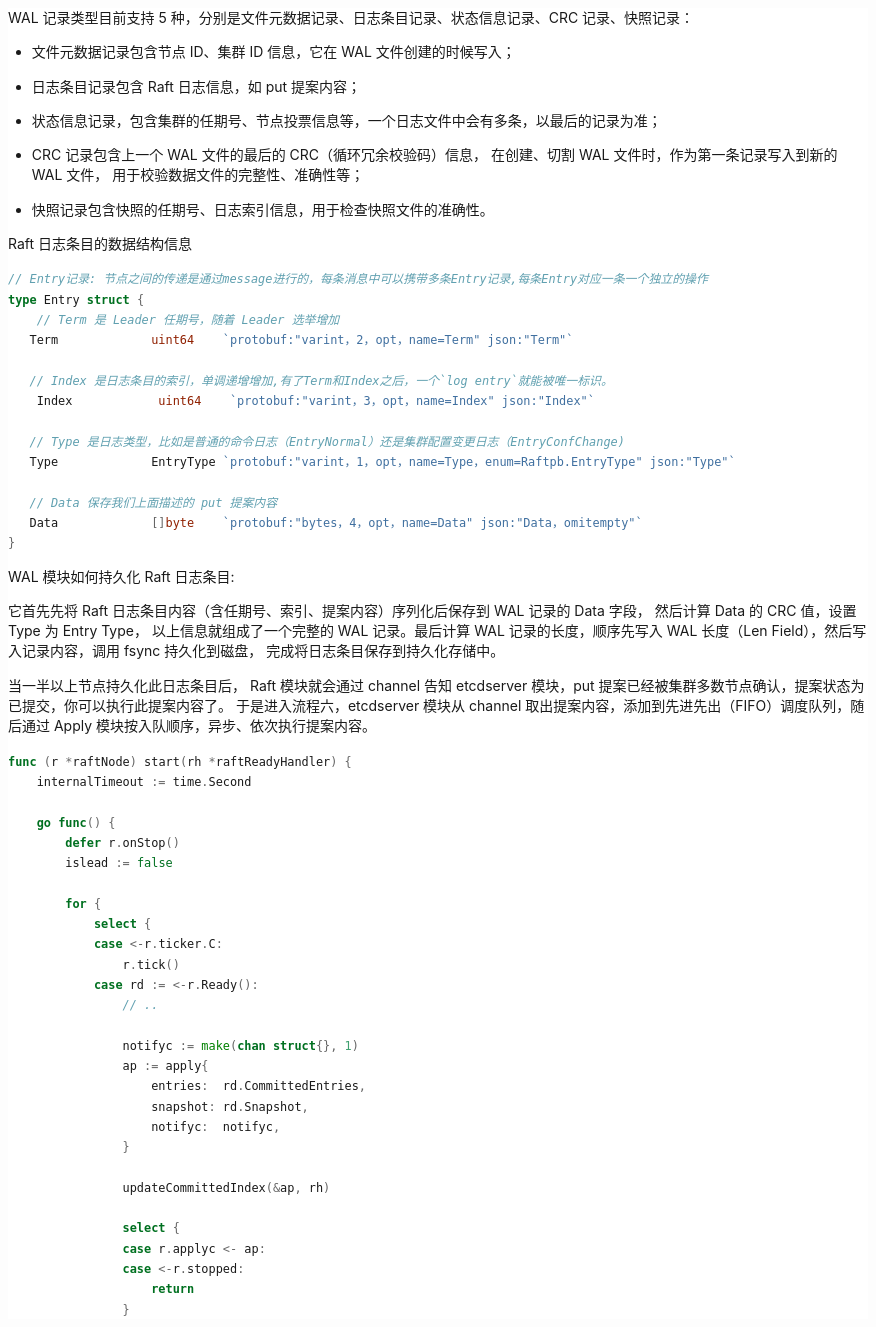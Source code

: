 WAL 记录类型目前支持 5 种，分别是文件元数据记录、日志条目记录、状态信息记录、CRC 记录、快照记录：

- 文件元数据记录包含节点 ID、集群 ID 信息，它在 WAL 文件创建的时候写入；

- 日志条目记录包含 Raft 日志信息，如 put 提案内容；

- 状态信息记录，包含集群的任期号、节点投票信息等，一个日志文件中会有多条，以最后的记录为准；

- CRC 记录包含上一个 WAL 文件的最后的 CRC（循环冗余校验码）信息， 在创建、切割 WAL 文件时，作为第一条记录写入到新的 WAL 文件， 用于校验数据文件的完整性、准确性等；

- 快照记录包含快照的任期号、日志索引信息，用于检查快照文件的准确性。

Raft 日志条目的数据结构信息
```go
// Entry记录: 节点之间的传递是通过message进行的，每条消息中可以携带多条Entry记录,每条Entry对应一条一个独立的操作
type Entry struct {
	// Term 是 Leader 任期号，随着 Leader 选举增加
   Term             uint64    `protobuf:"varint，2，opt，name=Term" json:"Term"`   
   
   // Index 是日志条目的索引，单调递增增加,有了Term和Index之后，一个`log entry`就能被唯一标识。
    Index            uint64    `protobuf:"varint，3，opt，name=Index" json:"Index"`
   
   // Type 是日志类型，比如是普通的命令日志（EntryNormal）还是集群配置变更日志（EntryConfChange)
   Type             EntryType `protobuf:"varint，1，opt，name=Type，enum=Raftpb.EntryType" json:"Type"`
   
   // Data 保存我们上面描述的 put 提案内容
   Data             []byte    `protobuf:"bytes，4，opt，name=Data" json:"Data，omitempty"`
}
```
WAL 模块如何持久化 Raft 日志条目:

它首先先将 Raft 日志条目内容（含任期号、索引、提案内容）序列化后保存到 WAL 记录的 Data 字段， 然后计算 Data 的 CRC 值，设置 Type 为 Entry Type，
以上信息就组成了一个完整的 WAL 记录。最后计算 WAL 记录的长度，顺序先写入 WAL 长度（Len Field），然后写入记录内容，调用 fsync 持久化到磁盘，
完成将日志条目保存到持久化存储中。


当一半以上节点持久化此日志条目后， Raft 模块就会通过 channel 告知 etcdserver 模块，put 提案已经被集群多数节点确认，提案状态为已提交，你可以执行此提案内容了。
于是进入流程六，etcdserver 模块从 channel 取出提案内容，添加到先进先出（FIFO）调度队列，随后通过 Apply 模块按入队顺序，异步、依次执行提案内容。
```go
func (r *raftNode) start(rh *raftReadyHandler) {
	internalTimeout := time.Second

	go func() {
		defer r.onStop()
		islead := false

		for {
			select {
			case <-r.ticker.C:
				r.tick()
			case rd := <-r.Ready():
                // ..

				notifyc := make(chan struct{}, 1)
				ap := apply{
					entries:  rd.CommittedEntries,
					snapshot: rd.Snapshot,
					notifyc:  notifyc,
				}

				updateCommittedIndex(&ap, rh)

				select {
				case r.applyc <- ap:
				case <-r.stopped:
					return
				}

```